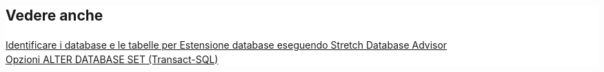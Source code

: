 ## <a name="see-also"></a>Vedere anche  
 [Identificare i database e le tabelle per Estensione database eseguendo Stretch Database Advisor](../../sql-server/stretch-database/stretch-database-databases-and-tables-stretch-database-advisor.md)   
 [Opzioni ALTER DATABASE SET &#40;Transact-SQL&#41;](../../t-sql/statements/alter-database-transact-sql-set-options.md)  
  
  
